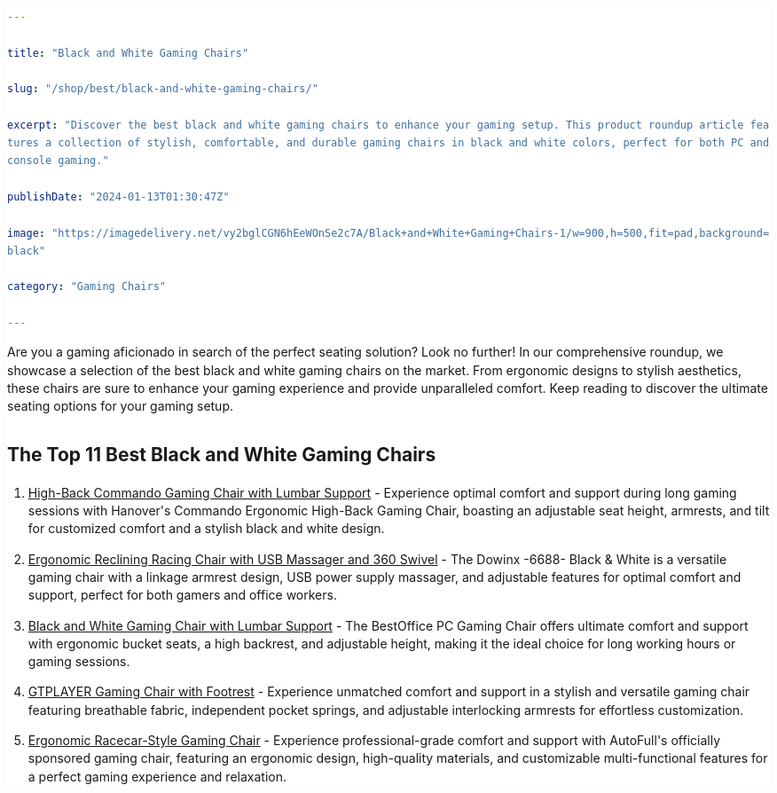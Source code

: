 ```yaml
---

title: "Black and White Gaming Chairs"

slug: "/shop/best/black-and-white-gaming-chairs/"

excerpt: "Discover the best black and white gaming chairs to enhance your gaming setup. This product roundup article features a collection of stylish, comfortable, and durable gaming chairs in black and white colors, perfect for both PC and console gaming."

publishDate: "2024-01-13T01:30:47Z"

image: "https://imagedelivery.net/vy2bglCGN6hEeWOnSe2c7A/Black+and+White+Gaming+Chairs-1/w=900,h=500,fit=pad,background=black"

category: "Gaming Chairs"

---
```


Are you a gaming aficionado in search of the perfect seating solution? Look no further! In our comprehensive roundup, we showcase a selection of the best black and white gaming chairs on the market. From ergonomic designs to stylish aesthetics, these chairs are sure to enhance your gaming experience and provide unparalleled comfort. Keep reading to discover the ultimate seating options for your gaming setup. 


## The Top 11 Best Black and White Gaming Chairs

1. [High-Back Commando Gaming Chair with Lumbar Support](https://serp.ly/@serpgames/amazon/black-and-white-gaming-chairs?utm\_source=serpgames&utm\_medium=organic&utm\_campaign=website) - Experience optimal comfort and support during long gaming sessions with Hanover's Commando Ergonomic High-Back Gaming Chair, boasting an adjustable seat height, armrests, and tilt for customized comfort and a stylish black and white design.

2. [Ergonomic Reclining Racing Chair with USB Massager and 360 Swivel](https://serp.ly/@serpgames/amazon/black-and-white-gaming-chairs?utm\_source=serpgames&utm\_medium=organic&utm\_campaign=website) - The Dowinx -6688- Black & White is a versatile gaming chair with a linkage armrest design, USB power supply massager, and adjustable features for optimal comfort and support, perfect for both gamers and office workers.

3. [Black and White Gaming Chair with Lumbar Support](https://serp.ly/@serpgames/amazon/black-and-white-gaming-chairs?utm\_source=serpgames&utm\_medium=organic&utm\_campaign=website) - The BestOffice PC Gaming Chair offers ultimate comfort and support with ergonomic bucket seats, a high backrest, and adjustable height, making it the ideal choice for long working hours or gaming sessions.

4. [GTPLAYER Gaming Chair with Footrest](https://serp.ly/@serpgames/amazon/black-and-white-gaming-chairs?utm\_source=serpgames&utm\_medium=organic&utm\_campaign=website) - Experience unmatched comfort and support in a stylish and versatile gaming chair featuring breathable fabric, independent pocket springs, and adjustable interlocking armrests for effortless customization.

5. [Ergonomic Racecar-Style Gaming Chair](https://serp.ly/@serpgames/amazon/black-and-white-gaming-chairs?utm\_source=serpgames&utm\_medium=organic&utm\_campaign=website) - Experience professional-grade comfort and support with AutoFull's officially sponsored gaming chair, featuring an ergonomic design, high-quality materials, and customizable multi-functional features for a perfect gaming experience and relaxation.
